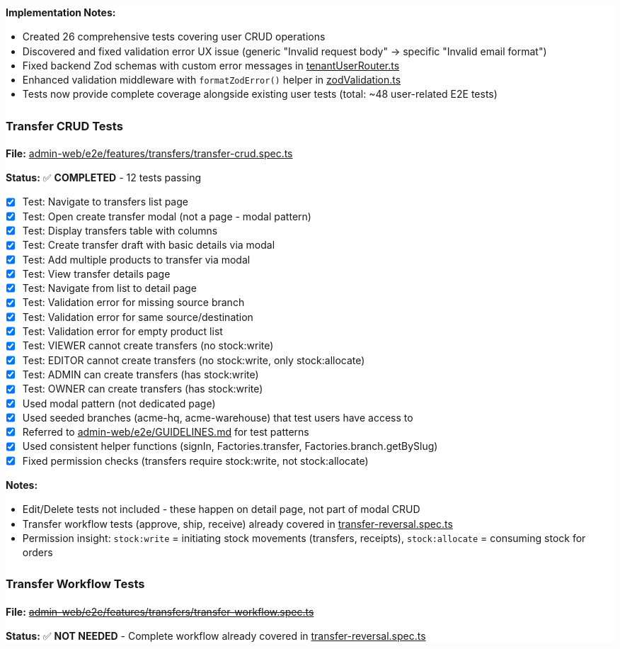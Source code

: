 **Implementation Notes:**
- Created 26 comprehensive tests covering user CRUD operations
- Discovered and fixed validation error UX issue (generic "Invalid request body" → specific "Invalid email format")
- Fixed backend Zod schemas with custom error messages in [tenantUserRouter.ts](../../../api-server/src/routes/tenantUserRouter.ts)
- Enhanced validation middleware with `formatZodError()` helper in [zodValidation.ts](../../../api-server/src/middleware/zodValidation.ts)
- Tests now provide complete coverage alongside existing user tests (total: ~48 user-related E2E tests)

### Transfer CRUD Tests

**File:** [admin-web/e2e/features/transfers/transfer-crud.spec.ts](../../../admin-web/e2e/features/transfers/transfer-crud.spec.ts)

**Status:** ✅ **COMPLETED** - 12 tests passing

- [x] Test: Navigate to transfers list page
- [x] Test: Open create transfer modal (not a page - modal pattern)
- [x] Test: Display transfers table with columns
- [x] Test: Create transfer draft with basic details via modal
- [x] Test: Add multiple products to transfer via modal
- [x] Test: View transfer details page
- [x] Test: Navigate from list to detail page
- [x] Test: Validation error for missing source branch
- [x] Test: Validation error for same source/destination
- [x] Test: Validation error for empty product list
- [x] Test: VIEWER cannot create transfers (no stock:write)
- [x] Test: EDITOR cannot create transfers (no stock:write, only stock:allocate)
- [x] Test: ADMIN can create transfers (has stock:write)
- [x] Test: OWNER can create transfers (has stock:write)
- [x] Used modal pattern (not dedicated page)
- [x] Used seeded branches (acme-hq, acme-warehouse) that test users have access to
- [x] Referred to [admin-web/e2e/GUIDELINES.md](../../../admin-web/e2e/GUIDELINES.md) for test patterns
- [x] Used consistent helper functions (signIn, Factories.transfer, Factories.branch.getBySlug)
- [x] Fixed permission checks (transfers require stock:write, not stock:allocate)

**Notes:**
- Edit/Delete tests not included - these happen on detail page, not part of modal CRUD
- Transfer workflow tests (approve, ship, receive) already covered in [transfer-reversal.spec.ts](../../../admin-web/e2e/features/transfers/transfer-reversal.spec.ts)
- Permission insight: `stock:write` = initiating stock movements (transfers, receipts), `stock:allocate` = consuming stock for orders

### Transfer Workflow Tests

**File:** ~~[admin-web/e2e/features/transfers/transfer-workflow.spec.ts](../../../admin-web/e2e/features/transfers/transfer-workflow.spec.ts)~~

**Status:** ✅ **NOT NEEDED** - Complete workflow already covered in [transfer-reversal.spec.ts](../../../admin-web/e2e/features/transfers/transfer-reversal.spec.ts)
